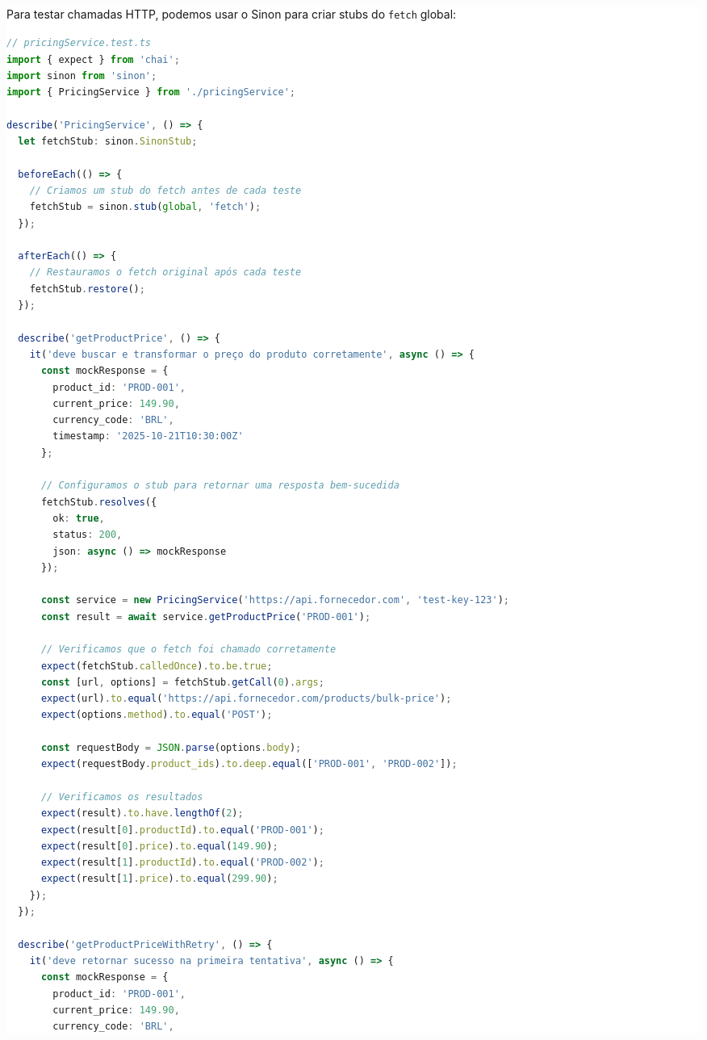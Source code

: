Para testar chamadas HTTP, podemos usar o Sinon para criar stubs do `fetch` global:

```typescript
// pricingService.test.ts
import { expect } from 'chai';
import sinon from 'sinon';
import { PricingService } from './pricingService';

describe('PricingService', () => {
  let fetchStub: sinon.SinonStub;
  
  beforeEach(() => {
    // Criamos um stub do fetch antes de cada teste
    fetchStub = sinon.stub(global, 'fetch');
  });
  
  afterEach(() => {
    // Restauramos o fetch original após cada teste
    fetchStub.restore();
  });
  
  describe('getProductPrice', () => {
    it('deve buscar e transformar o preço do produto corretamente', async () => {
      const mockResponse = {
        product_id: 'PROD-001',
        current_price: 149.90,
        currency_code: 'BRL',
        timestamp: '2025-10-21T10:30:00Z'
      };
      
      // Configuramos o stub para retornar uma resposta bem-sucedida
      fetchStub.resolves({
        ok: true,
        status: 200,
        json: async () => mockResponse
      });
      
      const service = new PricingService('https://api.fornecedor.com', 'test-key-123');
      const result = await service.getProductPrice('PROD-001');
      
      // Verificamos que o fetch foi chamado corretamente
      expect(fetchStub.calledOnce).to.be.true;
      const [url, options] = fetchStub.getCall(0).args;
      expect(url).to.equal('https://api.fornecedor.com/products/bulk-price');
      expect(options.method).to.equal('POST');
      
      const requestBody = JSON.parse(options.body);
      expect(requestBody.product_ids).to.deep.equal(['PROD-001', 'PROD-002']);
      
      // Verificamos os resultados
      expect(result).to.have.lengthOf(2);
      expect(result[0].productId).to.equal('PROD-001');
      expect(result[0].price).to.equal(149.90);
      expect(result[1].productId).to.equal('PROD-002');
      expect(result[1].price).to.equal(299.90);
    });
  });
  
  describe('getProductPriceWithRetry', () => {
    it('deve retornar sucesso na primeira tentativa', async () => {
      const mockResponse = {
        product_id: 'PROD-001',
        current_price: 149.90,
        currency_code: 'BRL',
```